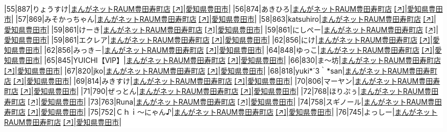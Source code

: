|55|887|<span class="rank-name-dl">りょうすけ</span>|<a href="/darts/rank/shops/af1da28b0d8124330d9b047a20a7ba1e.html">まんがネットRAUM豊田寿町店</a> <a href="https://search.dartslive.com/jp/shop/af1da28b0d8124330d9b047a20a7ba1e">[↗]</a>|<a href="/darts/rank/愛知県/豊田市">愛知県豊田市</a>|
|56|874|<span class="rank-name-dl">あきひろ</span>|<a href="/darts/rank/shops/af1da28b0d8124330d9b047a20a7ba1e.html">まんがネットRAUM豊田寿町店</a> <a href="https://search.dartslive.com/jp/shop/af1da28b0d8124330d9b047a20a7ba1e">[↗]</a>|<a href="/darts/rank/愛知県/豊田市">愛知県豊田市</a>|
|57|869|<span class="rank-name-dl">みそかっちゃん</span>|<a href="/darts/rank/shops/af1da28b0d8124330d9b047a20a7ba1e.html">まんがネットRAUM豊田寿町店</a> <a href="https://search.dartslive.com/jp/shop/af1da28b0d8124330d9b047a20a7ba1e">[↗]</a>|<a href="/darts/rank/愛知県/豊田市">愛知県豊田市</a>|
|58|863|<span class="rank-name-dl">katsuhiro</span>|<a href="/darts/rank/shops/af1da28b0d8124330d9b047a20a7ba1e.html">まんがネットRAUM豊田寿町店</a> <a href="https://search.dartslive.com/jp/shop/af1da28b0d8124330d9b047a20a7ba1e">[↗]</a>|<a href="/darts/rank/愛知県/豊田市">愛知県豊田市</a>|
|59|861|<span class="rank-name-dl">けーき</span>|<a href="/darts/rank/shops/af1da28b0d8124330d9b047a20a7ba1e.html">まんがネットRAUM豊田寿町店</a> <a href="https://search.dartslive.com/jp/shop/af1da28b0d8124330d9b047a20a7ba1e">[↗]</a>|<a href="/darts/rank/愛知県/豊田市">愛知県豊田市</a>|
|59|861|<span class="rank-name-dl">にしぺー</span>|<a href="/darts/rank/shops/af1da28b0d8124330d9b047a20a7ba1e.html">まんがネットRAUM豊田寿町店</a> <a href="https://search.dartslive.com/jp/shop/af1da28b0d8124330d9b047a20a7ba1e">[↗]</a>|<a href="/darts/rank/愛知県/豊田市">愛知県豊田市</a>|
|59|861|<span class="rank-name-dl">エクレア</span>|<a href="/darts/rank/shops/af1da28b0d8124330d9b047a20a7ba1e.html">まんがネットRAUM豊田寿町店</a> <a href="https://search.dartslive.com/jp/shop/af1da28b0d8124330d9b047a20a7ba1e">[↗]</a>|<a href="/darts/rank/愛知県/豊田市">愛知県豊田市</a>|
|62|856|<span class="rank-name-dl">にけ</span>|<a href="/darts/rank/shops/af1da28b0d8124330d9b047a20a7ba1e.html">まんがネットRAUM豊田寿町店</a> <a href="https://search.dartslive.com/jp/shop/af1da28b0d8124330d9b047a20a7ba1e">[↗]</a>|<a href="/darts/rank/愛知県/豊田市">愛知県豊田市</a>|
|62|856|<span class="rank-name-dl">みっき－</span>|<a href="/darts/rank/shops/af1da28b0d8124330d9b047a20a7ba1e.html">まんがネットRAUM豊田寿町店</a> <a href="https://search.dartslive.com/jp/shop/af1da28b0d8124330d9b047a20a7ba1e">[↗]</a>|<a href="/darts/rank/愛知県/豊田市">愛知県豊田市</a>|
|64|848|<span class="rank-name-dl">ゆっこ</span>|<a href="/darts/rank/shops/af1da28b0d8124330d9b047a20a7ba1e.html">まんがネットRAUM豊田寿町店</a> <a href="https://search.dartslive.com/jp/shop/af1da28b0d8124330d9b047a20a7ba1e">[↗]</a>|<a href="/darts/rank/愛知県/豊田市">愛知県豊田市</a>|
|65|845|<span class="rank-name-dl">YUICHI【VIP】</span>|<a href="/darts/rank/shops/af1da28b0d8124330d9b047a20a7ba1e.html">まんがネットRAUM豊田寿町店</a> <a href="https://search.dartslive.com/jp/shop/af1da28b0d8124330d9b047a20a7ba1e">[↗]</a>|<a href="/darts/rank/愛知県/豊田市">愛知県豊田市</a>|
|66|830|<span class="rank-name-dl">ま〜坊</span>|<a href="/darts/rank/shops/af1da28b0d8124330d9b047a20a7ba1e.html">まんがネットRAUM豊田寿町店</a> <a href="https://search.dartslive.com/jp/shop/af1da28b0d8124330d9b047a20a7ba1e">[↗]</a>|<a href="/darts/rank/愛知県/豊田市">愛知県豊田市</a>|
|67|820|<span class="rank-name-dl">jko</span>|<a href="/darts/rank/shops/af1da28b0d8124330d9b047a20a7ba1e.html">まんがネットRAUM豊田寿町店</a> <a href="https://search.dartslive.com/jp/shop/af1da28b0d8124330d9b047a20a7ba1e">[↗]</a>|<a href="/darts/rank/愛知県/豊田市">愛知県豊田市</a>|
|68|818|<span class="rank-name-dl">yuki*´3｀*san</span>|<a href="/darts/rank/shops/af1da28b0d8124330d9b047a20a7ba1e.html">まんがネットRAUM豊田寿町店</a> <a href="https://search.dartslive.com/jp/shop/af1da28b0d8124330d9b047a20a7ba1e">[↗]</a>|<a href="/darts/rank/愛知県/豊田市">愛知県豊田市</a>|
|69|814|<span class="rank-name-dl">みきすけ</span>|<a href="/darts/rank/shops/af1da28b0d8124330d9b047a20a7ba1e.html">まんがネットRAUM豊田寿町店</a> <a href="https://search.dartslive.com/jp/shop/af1da28b0d8124330d9b047a20a7ba1e">[↗]</a>|<a href="/darts/rank/愛知県/豊田市">愛知県豊田市</a>|
|70|806|<span class="rank-name-dl">マーヤン</span>|<a href="/darts/rank/shops/af1da28b0d8124330d9b047a20a7ba1e.html">まんがネットRAUM豊田寿町店</a> <a href="https://search.dartslive.com/jp/shop/af1da28b0d8124330d9b047a20a7ba1e">[↗]</a>|<a href="/darts/rank/愛知県/豊田市">愛知県豊田市</a>|
|71|790|<span class="rank-name-dl">ぜっとん</span>|<a href="/darts/rank/shops/af1da28b0d8124330d9b047a20a7ba1e.html">まんがネットRAUM豊田寿町店</a> <a href="https://search.dartslive.com/jp/shop/af1da28b0d8124330d9b047a20a7ba1e">[↗]</a>|<a href="/darts/rank/愛知県/豊田市">愛知県豊田市</a>|
|72|768|<span class="rank-name-dl">ほりぷぅ</span>|<a href="/darts/rank/shops/af1da28b0d8124330d9b047a20a7ba1e.html">まんがネットRAUM豊田寿町店</a> <a href="https://search.dartslive.com/jp/shop/af1da28b0d8124330d9b047a20a7ba1e">[↗]</a>|<a href="/darts/rank/愛知県/豊田市">愛知県豊田市</a>|
|73|763|<span class="rank-name-dl">Runa</span>|<a href="/darts/rank/shops/af1da28b0d8124330d9b047a20a7ba1e.html">まんがネットRAUM豊田寿町店</a> <a href="https://search.dartslive.com/jp/shop/af1da28b0d8124330d9b047a20a7ba1e">[↗]</a>|<a href="/darts/rank/愛知県/豊田市">愛知県豊田市</a>|
|74|758|<span class="rank-name-dl">スギノール</span>|<a href="/darts/rank/shops/af1da28b0d8124330d9b047a20a7ba1e.html">まんがネットRAUM豊田寿町店</a> <a href="https://search.dartslive.com/jp/shop/af1da28b0d8124330d9b047a20a7ba1e">[↗]</a>|<a href="/darts/rank/愛知県/豊田市">愛知県豊田市</a>|
|75|752|<span class="rank-name-dl">Ｃｈｉ～にゃん♪</span>|<a href="/darts/rank/shops/af1da28b0d8124330d9b047a20a7ba1e.html">まんがネットRAUM豊田寿町店</a> <a href="https://search.dartslive.com/jp/shop/af1da28b0d8124330d9b047a20a7ba1e">[↗]</a>|<a href="/darts/rank/愛知県/豊田市">愛知県豊田市</a>|
|76|745|<span class="rank-name-dl">よっしー</span>|<a href="/darts/rank/shops/af1da28b0d8124330d9b047a20a7ba1e.html">まんがネットRAUM豊田寿町店</a> <a href="https://search.dartslive.com/jp/shop/af1da28b0d8124330d9b047a20a7ba1e">[↗]</a>|<a href="/darts/rank/愛知県/豊田市">愛知県豊田市</a>|